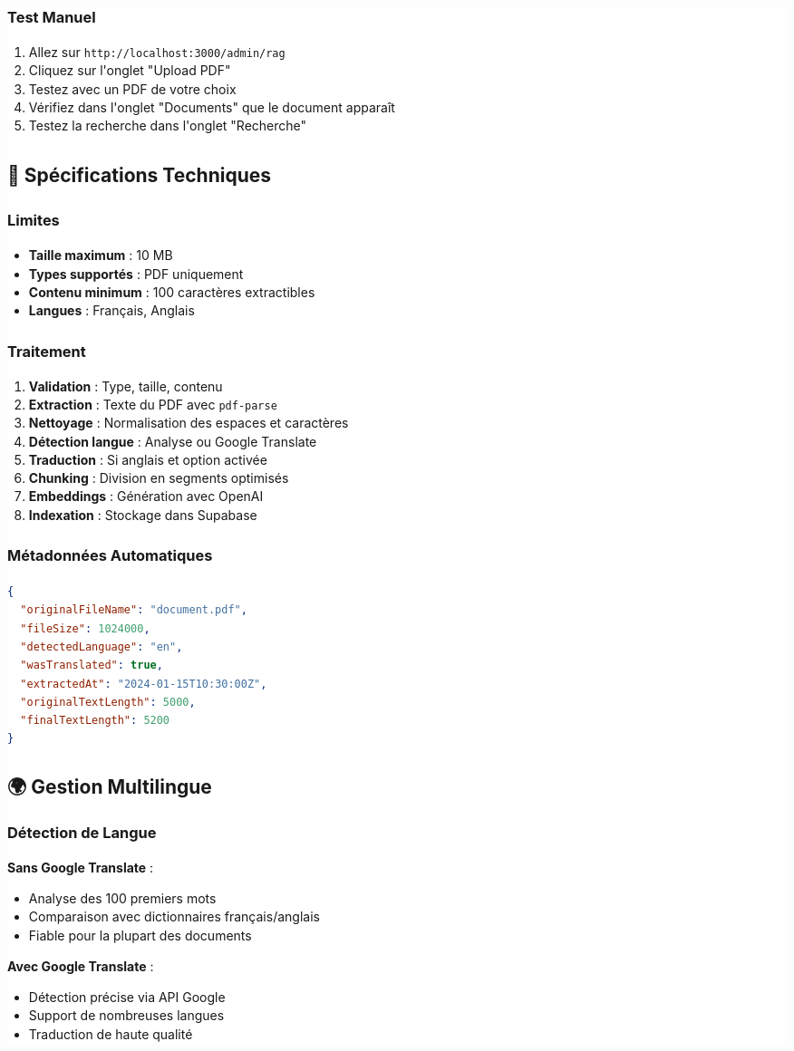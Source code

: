 ### Test Manuel

1. Allez sur `http://localhost:3000/admin/rag`
2. Cliquez sur l'onglet "Upload PDF"
3. Testez avec un PDF de votre choix
4. Vérifiez dans l'onglet "Documents" que le document apparaît
5. Testez la recherche dans l'onglet "Recherche"

## 🔧 Spécifications Techniques

### Limites
- **Taille maximum** : 10 MB
- **Types supportés** : PDF uniquement
- **Contenu minimum** : 100 caractères extractibles
- **Langues** : Français, Anglais

### Traitement
1. **Validation** : Type, taille, contenu
2. **Extraction** : Texte du PDF avec `pdf-parse`
3. **Nettoyage** : Normalisation des espaces et caractères
4. **Détection langue** : Analyse ou Google Translate
5. **Traduction** : Si anglais et option activée
6. **Chunking** : Division en segments optimisés
7. **Embeddings** : Génération avec OpenAI
8. **Indexation** : Stockage dans Supabase

### Métadonnées Automatiques

```json
{
  "originalFileName": "document.pdf",
  "fileSize": 1024000,
  "detectedLanguage": "en",
  "wasTranslated": true,
  "extractedAt": "2024-01-15T10:30:00Z",
  "originalTextLength": 5000,
  "finalTextLength": 5200
}
```

## 🌍 Gestion Multilingue

### Détection de Langue

**Sans Google Translate** :
- Analyse des 100 premiers mots
- Comparaison avec dictionnaires français/anglais
- Fiable pour la plupart des documents

**Avec Google Translate** :
- Détection précise via API Google
- Support de nombreuses langues
- Traduction de haute qualité
